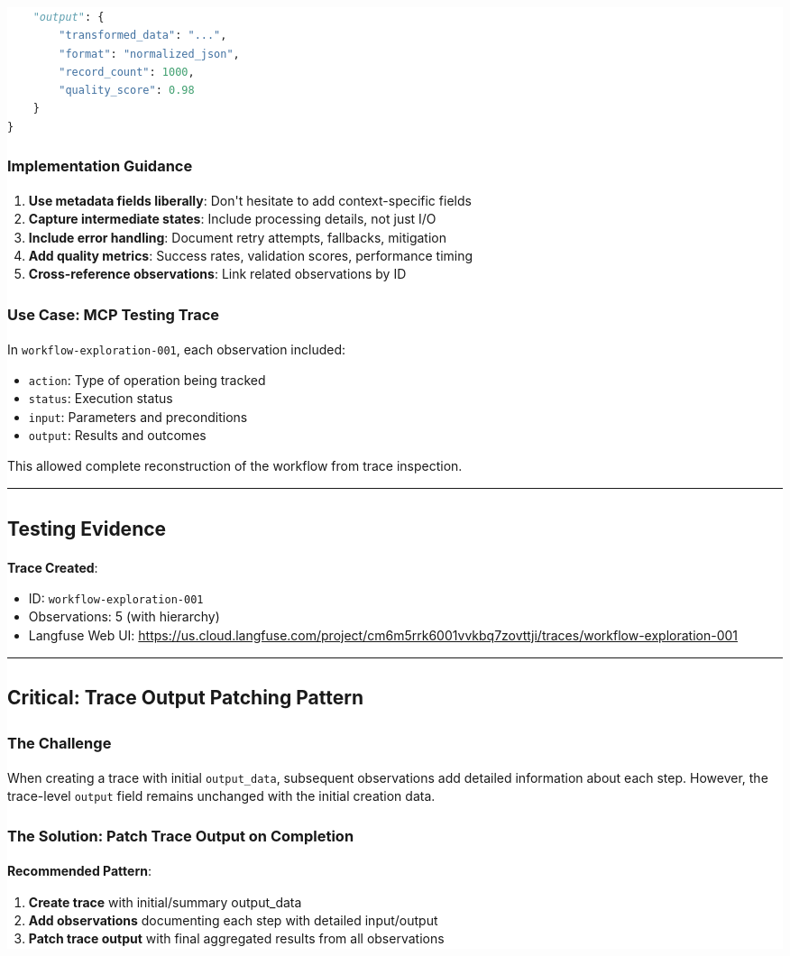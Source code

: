 ```python
    "output": {
        "transformed_data": "...",
        "format": "normalized_json",
        "record_count": 1000,
        "quality_score": 0.98
    }
}
```

### Implementation Guidance

1. **Use metadata fields liberally**: Don't hesitate to add context-specific fields
2. **Capture intermediate states**: Include processing details, not just I/O
3. **Include error handling**: Document retry attempts, fallbacks, mitigation
4. **Add quality metrics**: Success rates, validation scores, performance timing
5. **Cross-reference observations**: Link related observations by ID

### Use Case: MCP Testing Trace
In `workflow-exploration-001`, each observation included:
- `action`: Type of operation being tracked
- `status`: Execution status
- `input`: Parameters and preconditions
- `output`: Results and outcomes

This allowed complete reconstruction of the workflow from trace inspection.

---

## Testing Evidence

**Trace Created**:
- ID: `workflow-exploration-001`
- Observations: 5 (with hierarchy)
- Langfuse Web UI: https://us.cloud.langfuse.com/project/cm6m5rrk6001vvkbq7zovttji/traces/workflow-exploration-001

---

## Critical: Trace Output Patching Pattern

### The Challenge

When creating a trace with initial `output_data`, subsequent observations add detailed information about each step. However, the trace-level `output` field remains unchanged with the initial creation data.

### The Solution: Patch Trace Output on Completion

**Recommended Pattern**:

1. **Create trace** with initial/summary output_data
2. **Add observations** documenting each step with detailed input/output
3. **Patch trace output** with final aggregated results from all observations
